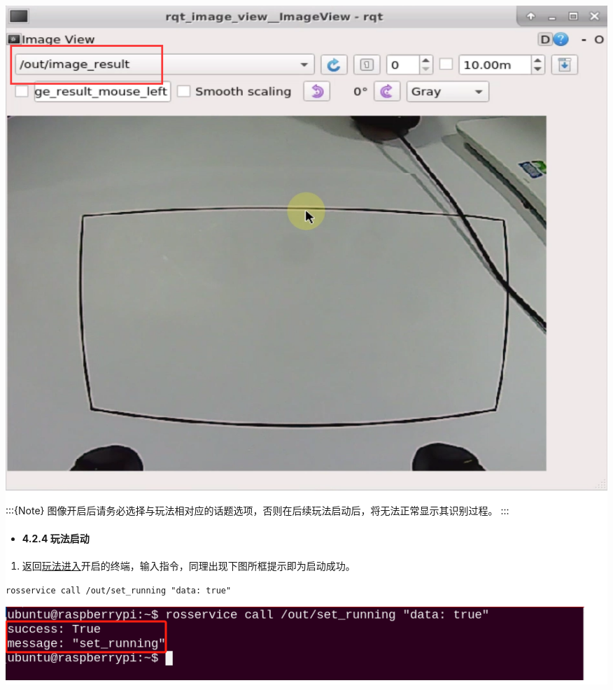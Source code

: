 <img src="../_static/media/15.smart_warehousing/4.1/image10.png"  />

:::{Note}
图像开启后请务必选择与玩法相对应的话题选项，否则在后续玩法启动后，将无法正常显示其识别过程。
:::

<p id="anchor_4_2_4"></p>

- #### 4.2.4 玩法启动

1)  返回[玩法进入](#anchor_4_2_2)开启的终端，输入指令，同理出现下图所框提示即为启动成功。

```commandline
rosservice call /out/set_running "data: true"
```

<img src="../_static/media/15.smart_warehousing/4.1/image11.png"  />

